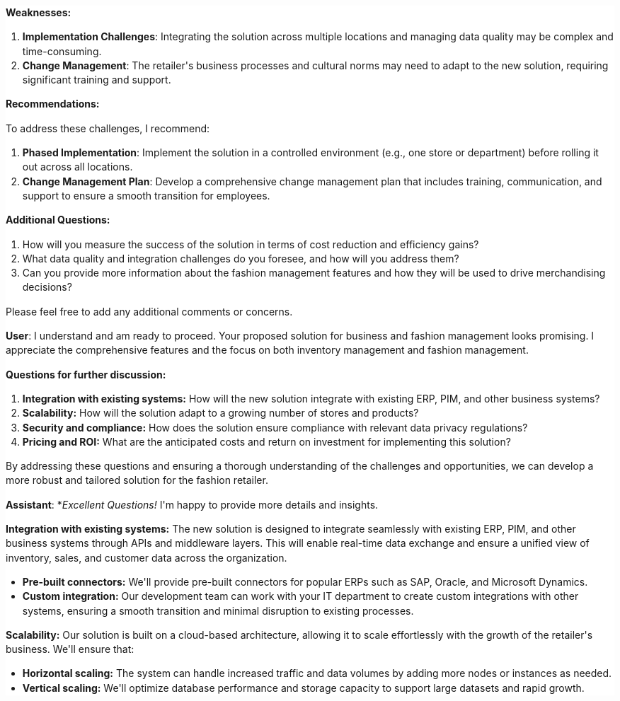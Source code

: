 **Weaknesses:**

1. **Implementation Challenges**: Integrating the solution across multiple locations and managing data quality may be complex and time-consuming.
2. **Change Management**: The retailer's business processes and cultural norms may need to adapt to the new solution, requiring significant training and support.

**Recommendations:**

To address these challenges, I recommend:

1. **Phased Implementation**: Implement the solution in a controlled environment (e.g., one store or department) before rolling it out across all locations.
2. **Change Management Plan**: Develop a comprehensive change management plan that includes training, communication, and support to ensure a smooth transition for employees.

**Additional Questions:**

1. How will you measure the success of the solution in terms of cost reduction and efficiency gains?
2. What data quality and integration challenges do you foresee, and how will you address them?
3. Can you provide more information about the fashion management features and how they will be used to drive merchandising decisions?

Please feel free to add any additional comments or concerns.

**User**: I understand and am ready to proceed. Your proposed solution for business and fashion management looks promising. I appreciate the comprehensive features and the focus on both inventory management and fashion management.

**Questions for further discussion:**

1. **Integration with existing systems:** How will the new solution integrate with existing ERP, PIM, and other business systems?
2. **Scalability:** How will the solution adapt to a growing number of stores and products?
3. **Security and compliance:** How does the solution ensure compliance with relevant data privacy regulations?
4. **Pricing and ROI:** What are the anticipated costs and return on investment for implementing this solution?

By addressing these questions and ensuring a thorough understanding of the challenges and opportunities, we can develop a more robust and tailored solution for the fashion retailer.

**Assistant**: **Excellent Questions!* I'm happy to provide more details and insights.

**Integration with existing systems:**
The new solution is designed to integrate seamlessly with existing ERP, PIM, and other business systems through APIs and middleware layers. This will enable real-time data exchange and ensure a unified view of inventory, sales, and customer data across the organization.

* **Pre-built connectors:** We'll provide pre-built connectors for popular ERPs such as SAP, Oracle, and Microsoft Dynamics.
* **Custom integration:** Our development team can work with your IT department to create custom integrations with other systems, ensuring a smooth transition and minimal disruption to existing processes.

**Scalability:**
Our solution is built on a cloud-based architecture, allowing it to scale effortlessly with the growth of the retailer's business. We'll ensure that:
* **Horizontal scaling:** The system can handle increased traffic and data volumes by adding more nodes or instances as needed.
* **Vertical scaling:** We'll optimize database performance and storage capacity to support large datasets and rapid growth.
